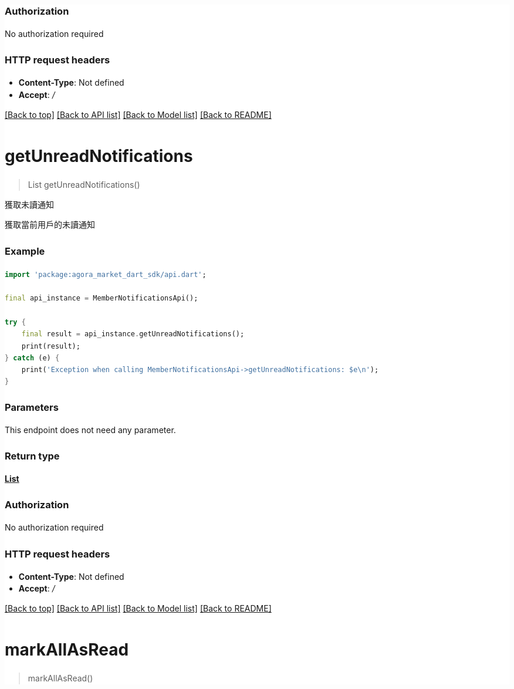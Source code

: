 ### Authorization

No authorization required

### HTTP request headers

 - **Content-Type**: Not defined
 - **Accept**: */*

[[Back to top]](#) [[Back to API list]](../README.md#documentation-for-api-endpoints) [[Back to Model list]](../README.md#documentation-for-models) [[Back to README]](../README.md)

# **getUnreadNotifications**
> List<NotificationResponseDTO> getUnreadNotifications()

獲取未讀通知

獲取當前用戶的未讀通知

### Example
```dart
import 'package:agora_market_dart_sdk/api.dart';

final api_instance = MemberNotificationsApi();

try {
    final result = api_instance.getUnreadNotifications();
    print(result);
} catch (e) {
    print('Exception when calling MemberNotificationsApi->getUnreadNotifications: $e\n');
}
```

### Parameters
This endpoint does not need any parameter.

### Return type

[**List<NotificationResponseDTO>**](NotificationResponseDTO.md)

### Authorization

No authorization required

### HTTP request headers

 - **Content-Type**: Not defined
 - **Accept**: */*

[[Back to top]](#) [[Back to API list]](../README.md#documentation-for-api-endpoints) [[Back to Model list]](../README.md#documentation-for-models) [[Back to README]](../README.md)

# **markAllAsRead**
> markAllAsRead()
